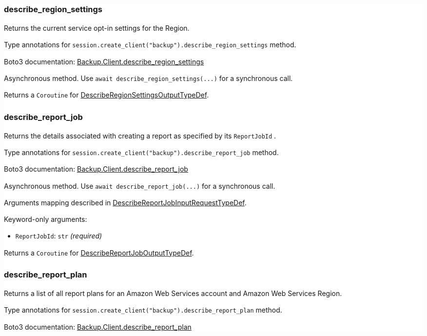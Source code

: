 <a id="describe_region_settings"></a>

### describe_region_settings

Returns the current service opt-in settings for the Region.

Type annotations for `session.create_client("backup").describe_region_settings`
method.

Boto3 documentation:
[Backup.Client.describe_region_settings](https://boto3.amazonaws.com/v1/documentation/api/latest/reference/services/backup.html#Backup.Client.describe_region_settings)

Asynchronous method. Use `await describe_region_settings(...)` for a
synchronous call.

Returns a `Coroutine` for
[DescribeRegionSettingsOutputTypeDef](./type_defs.md#describeregionsettingsoutputtypedef).

<a id="describe_report_job"></a>

### describe_report_job

Returns the details associated with creating a report as specified by its
`ReportJobId` .

Type annotations for `session.create_client("backup").describe_report_job`
method.

Boto3 documentation:
[Backup.Client.describe_report_job](https://boto3.amazonaws.com/v1/documentation/api/latest/reference/services/backup.html#Backup.Client.describe_report_job)

Asynchronous method. Use `await describe_report_job(...)` for a synchronous
call.

Arguments mapping described in
[DescribeReportJobInputRequestTypeDef](./type_defs.md#describereportjobinputrequesttypedef).

Keyword-only arguments:

- `ReportJobId`: `str` *(required)*

Returns a `Coroutine` for
[DescribeReportJobOutputTypeDef](./type_defs.md#describereportjoboutputtypedef).

<a id="describe_report_plan"></a>

### describe_report_plan

Returns a list of all report plans for an Amazon Web Services account and
Amazon Web Services Region.

Type annotations for `session.create_client("backup").describe_report_plan`
method.

Boto3 documentation:
[Backup.Client.describe_report_plan](https://boto3.amazonaws.com/v1/documentation/api/latest/reference/services/backup.html#Backup.Client.describe_report_plan)
